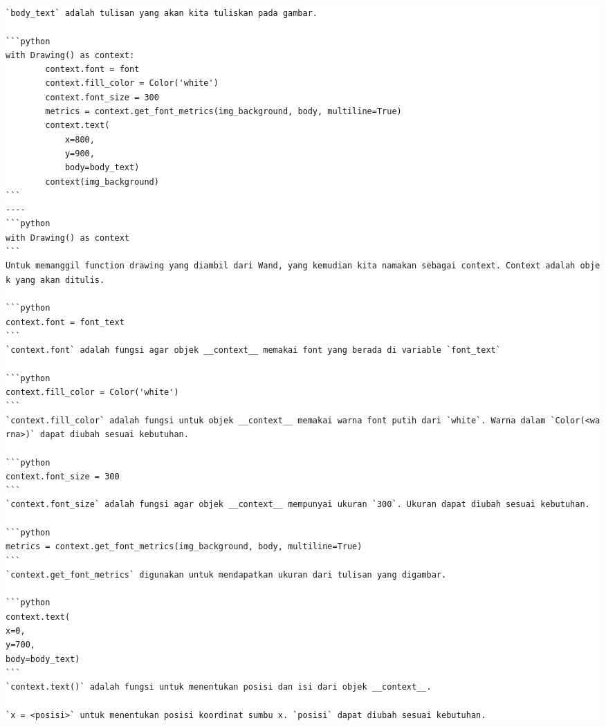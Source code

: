     `body_text` adalah tulisan yang akan kita tuliskan pada gambar.

    ```python
    with Drawing() as context:
            context.font = font
            context.fill_color = Color('white')
            context.font_size = 300
            metrics = context.get_font_metrics(img_background, body, multiline=True)
            context.text(
                x=800,
                y=900,
                body=body_text)
            context(img_background)
    ```
    ----
    ```python
    with Drawing() as context
    ``` 
    Untuk memanggil function drawing yang diambil dari Wand, yang kemudian kita namakan sebagai context. Context adalah objek yang akan ditulis.

    ```python
    context.font = font_text
    ```
    `context.font` adalah fungsi agar objek __context__ memakai font yang berada di variable `font_text`

    ```python
    context.fill_color = Color('white')
    ```
    `context.fill_color` adalah fungsi untuk objek __context__ memakai warna font putih dari `white`. Warna dalam `Color(<warna>)` dapat diubah sesuai kebutuhan.

    ```python
    context.font_size = 300
    ```
    `context.font_size` adalah fungsi agar objek __context__ mempunyai ukuran `300`. Ukuran dapat diubah sesuai kebutuhan.

    ```python
    metrics = context.get_font_metrics(img_background, body, multiline=True)
    ```
    `context.get_font_metrics` digunakan untuk mendapatkan ukuran dari tulisan yang digambar.

    ```python
    context.text(
    x=0,
    y=700,
    body=body_text)
    ```
    `context.text()` adalah fungsi untuk menentukan posisi dan isi dari objek __context__.  
      
    `x = <posisi>` untuk menentukan posisi koordinat sumbu x. `posisi` dapat diubah sesuai kebutuhan.  
      